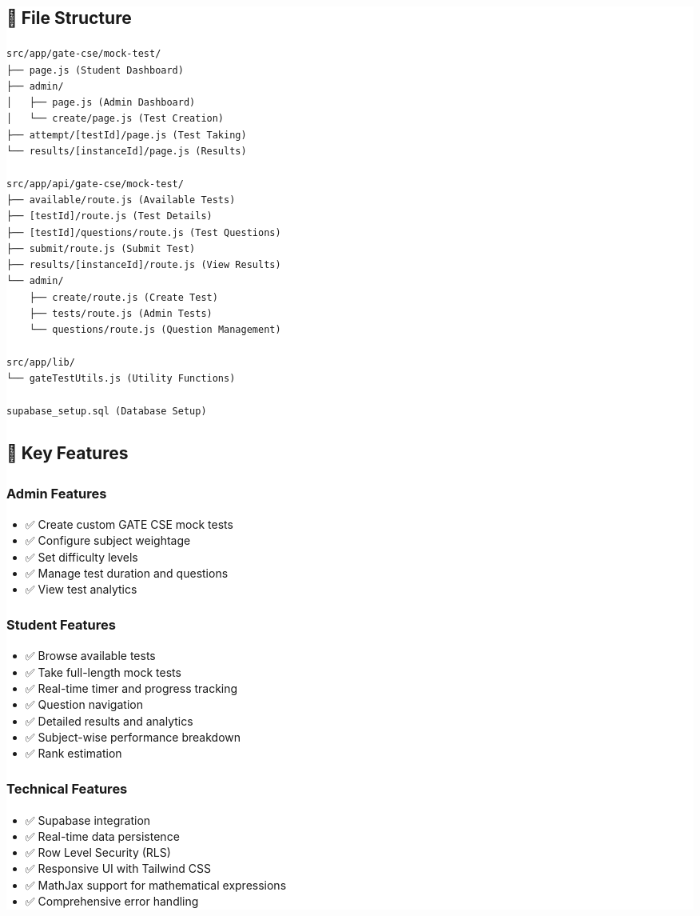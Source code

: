 ## 📁 File Structure

```
src/app/gate-cse/mock-test/
├── page.js (Student Dashboard)
├── admin/
│   ├── page.js (Admin Dashboard)
│   └── create/page.js (Test Creation)
├── attempt/[testId]/page.js (Test Taking)
└── results/[instanceId]/page.js (Results)

src/app/api/gate-cse/mock-test/
├── available/route.js (Available Tests)
├── [testId]/route.js (Test Details)
├── [testId]/questions/route.js (Test Questions)
├── submit/route.js (Submit Test)
├── results/[instanceId]/route.js (View Results)
└── admin/
    ├── create/route.js (Create Test)
    ├── tests/route.js (Admin Tests)
    └── questions/route.js (Question Management)

src/app/lib/
└── gateTestUtils.js (Utility Functions)

supabase_setup.sql (Database Setup)
```

## 🔧 Key Features

### Admin Features
- ✅ Create custom GATE CSE mock tests
- ✅ Configure subject weightage
- ✅ Set difficulty levels
- ✅ Manage test duration and questions
- ✅ View test analytics

### Student Features
- ✅ Browse available tests
- ✅ Take full-length mock tests
- ✅ Real-time timer and progress tracking
- ✅ Question navigation
- ✅ Detailed results and analytics
- ✅ Subject-wise performance breakdown
- ✅ Rank estimation

### Technical Features
- ✅ Supabase integration
- ✅ Real-time data persistence
- ✅ Row Level Security (RLS)
- ✅ Responsive UI with Tailwind CSS
- ✅ MathJax support for mathematical expressions
- ✅ Comprehensive error handling
